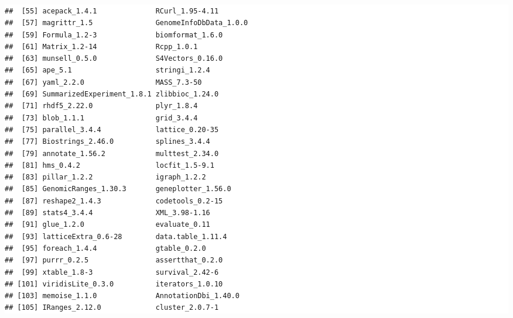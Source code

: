     ##  [55] acepack_1.4.1              RCurl_1.95-4.11           
    ##  [57] magrittr_1.5               GenomeInfoDbData_1.0.0    
    ##  [59] Formula_1.2-3              biomformat_1.6.0          
    ##  [61] Matrix_1.2-14              Rcpp_1.0.1                
    ##  [63] munsell_0.5.0              S4Vectors_0.16.0          
    ##  [65] ape_5.1                    stringi_1.2.4             
    ##  [67] yaml_2.2.0                 MASS_7.3-50               
    ##  [69] SummarizedExperiment_1.8.1 zlibbioc_1.24.0           
    ##  [71] rhdf5_2.22.0               plyr_1.8.4                
    ##  [73] blob_1.1.1                 grid_3.4.4                
    ##  [75] parallel_3.4.4             lattice_0.20-35           
    ##  [77] Biostrings_2.46.0          splines_3.4.4             
    ##  [79] annotate_1.56.2            multtest_2.34.0           
    ##  [81] hms_0.4.2                  locfit_1.5-9.1            
    ##  [83] pillar_1.2.2               igraph_1.2.2              
    ##  [85] GenomicRanges_1.30.3       geneplotter_1.56.0        
    ##  [87] reshape2_1.4.3             codetools_0.2-15          
    ##  [89] stats4_3.4.4               XML_3.98-1.16             
    ##  [91] glue_1.2.0                 evaluate_0.11             
    ##  [93] latticeExtra_0.6-28        data.table_1.11.4         
    ##  [95] foreach_1.4.4              gtable_0.2.0              
    ##  [97] purrr_0.2.5                assertthat_0.2.0          
    ##  [99] xtable_1.8-3               survival_2.42-6           
    ## [101] viridisLite_0.3.0          iterators_1.0.10          
    ## [103] memoise_1.1.0              AnnotationDbi_1.40.0      
    ## [105] IRanges_2.12.0             cluster_2.0.7-1
